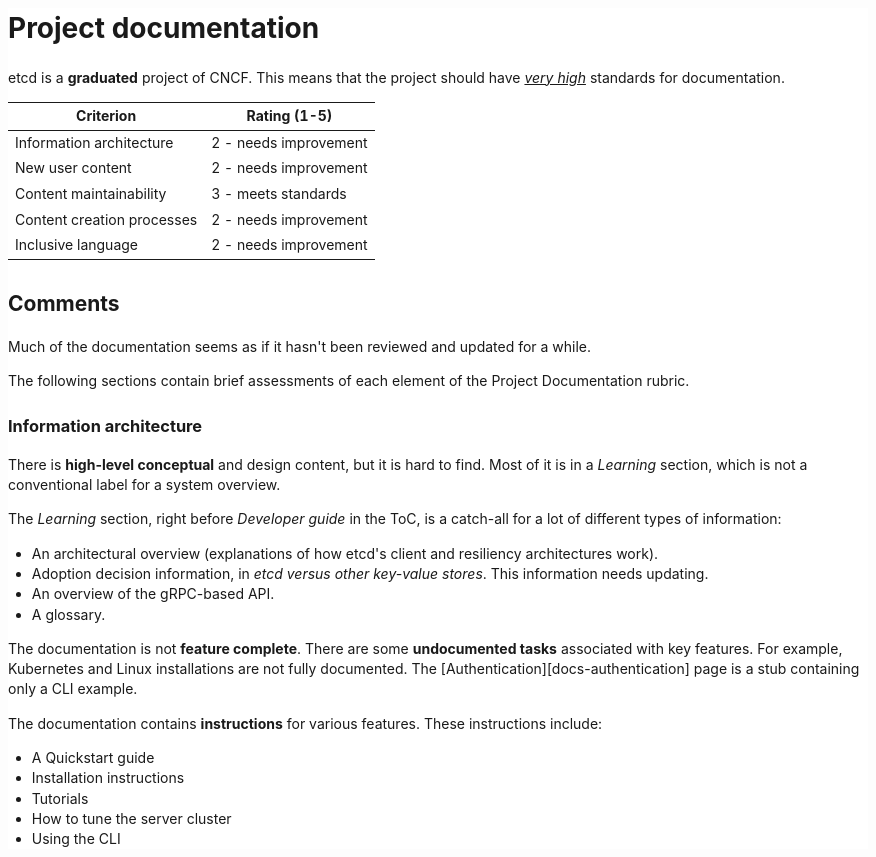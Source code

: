# Project documentation

etcd is a **graduated** project of CNCF. This means that the project should have
[_very high_][cncf-doc-criteria] standards for documentation.

| Criterion                  | Rating (1-5)          |
| -------------------------- | --------------------- |
| Information architecture   | 2 - needs improvement |
| New user content           | 2 - needs improvement |
| Content maintainability    | 3 - meets standards   |
| Content creation processes | 2 - needs improvement |
| Inclusive language         | 2 - needs improvement |

## Comments

Much of the documentation seems as if it hasn't been reviewed and updated for a
while.

The following sections contain brief assessments of each element of the Project
Documentation rubric.

### Information architecture

There is **high-level conceptual** and design content, but it is hard to find.
Most of it is in a _Learning_ section, which is not a conventional label for a
system overview.

The _Learning_ section, right before _Developer guide_ in the ToC, is a
catch-all for a lot of different types of information:

- An architectural overview (explanations of how etcd's client and resiliency
  architectures work).
- Adoption decision information, in _etcd versus other key-value stores_. This
  information needs updating.
- An overview of the gRPC-based API.
- A glossary.

The documentation is not **feature complete**. There are some **undocumented
tasks** associated with key features. For example, Kubernetes and Linux
installations are not fully documented. The
[Authentication][docs-authentication] page is a stub containing only a CLI
example.

The documentation contains **instructions** for various features. These
instructions include:

- A Quickstart guide
- Installation instructions
- Tutorials
- How to tune the server cluster
- Using the CLI


[etcd-io]: https://etcd.io
[cncf-doc-criteria]: ../criteria.md
[implementation-doc]: ./etcd-implementation.md
[proj-doc]: ../criteria.md#project-documentation
[contributor-doc]: ../criteria.md/#contributor-documentation
[website]: ../criteria.md/#website
[etcd-issues]: ./etcd-issues.md
[rfc-keywords]: https://www.rfc-editor.org/rfc/rfc2119
[inclusive-naming]: https://inclusivenaming.org
[install-check]: https://etcd.io/docs/v3.5/install/#installation-check
[assess-howto]: https://github.com/cncf/techdocs/blob/main/assessments/howto.md
[cncf-servicedesk]: https://servicedesk.cncf.io
[etcd-community]: https://etcd.io/community/
[etcd-howtocontrib]: https://github.com/etcd-io/etcd/blob/main/CONTRIBUTING.md
[etcd-git-discuss]: https://github.com/etcd-io/etcd/discussions
[etcd-govern]: https://github.com/etcd-io/etcd/blob/main/GOVERNANCE.md
[demo-server]: http://play.etcd.io
[github-etcd-etcd]: https://github.com/etcd-io/etcd
[etcdio-triage]: https://etcd.io/docs/v3.5/triage/
[etcd-readme]: https://github.com/etcd-io/etcd/blob/main/README.md
[k8s-doc]: https://kubernetes.io/docs/home/
[website-repo]: https://github.com/etcd-io/website/tree/main